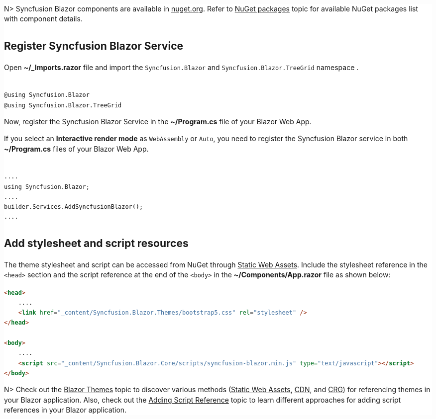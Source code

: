 N> Syncfusion Blazor components are available in [nuget.org](https://www.nuget.org/packages?q=syncfusion.blazor). Refer to [NuGet packages](https://blazor.syncfusion.com/documentation/nuget-packages) topic for available NuGet packages list with component details.

## Register Syncfusion Blazor Service

Open **~/_Imports.razor** file and import the `Syncfusion.Blazor` and `Syncfusion.Blazor.TreeGrid` namespace .

```cshtml

@using Syncfusion.Blazor
@using Syncfusion.Blazor.TreeGrid

```

Now, register the Syncfusion Blazor Service in the **~/Program.cs** file of your Blazor Web App.

If you select an **Interactive render mode** as `WebAssembly` or `Auto`, you need to register the Syncfusion Blazor service in both **~/Program.cs** files of your Blazor Web App.

```cshtml

....
using Syncfusion.Blazor;
....
builder.Services.AddSyncfusionBlazor();
....

```

## Add stylesheet and script resources

The theme stylesheet and script can be accessed from NuGet through [Static Web Assets](https://blazor.syncfusion.com/documentation/appearance/themes#static-web-assets). Include the stylesheet reference in the `<head>` section and the script reference at the end of the `<body>` in the **~/Components/App.razor** file as shown below:

```html
<head>
    ....
    <link href="_content/Syncfusion.Blazor.Themes/bootstrap5.css" rel="stylesheet" />
</head>

<body>
    ....
    <script src="_content/Syncfusion.Blazor.Core/scripts/syncfusion-blazor.min.js" type="text/javascript"></script>
</body>
```

N> Check out the [Blazor Themes](https://blazor.syncfusion.com/documentation/appearance/themes) topic to discover various methods ([Static Web Assets](https://blazor.syncfusion.com/documentation/appearance/themes#static-web-assets), [CDN](https://blazor.syncfusion.com/documentation/appearance/themes#cdn-reference), and [CRG](https://blazor.syncfusion.com/documentation/common/custom-resource-generator)) for referencing themes in your Blazor application. Also, check out the [Adding Script Reference](https://blazor.syncfusion.com/documentation/common/adding-script-references) topic to learn different approaches for adding script references in your Blazor application.
